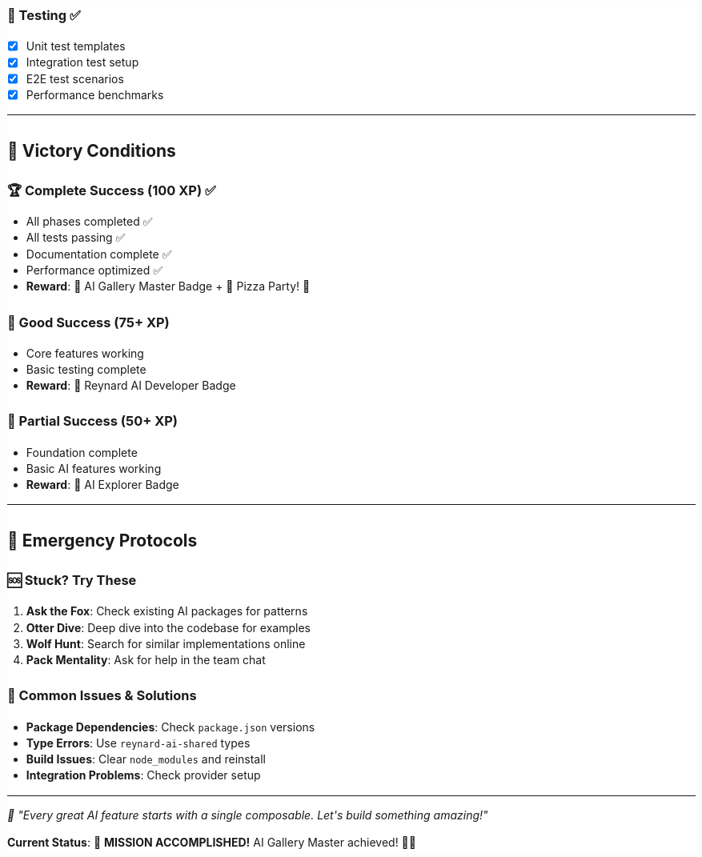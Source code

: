 ### 🧪 Testing ✅

- [x] Unit test templates
- [x] Integration test setup
- [x] E2E test scenarios
- [x] Performance benchmarks

---

## 🎉 Victory Conditions

### 🏆 Complete Success (100 XP) ✅

- All phases completed ✅
- All tests passing ✅
- Documentation complete ✅
- Performance optimized ✅
- **Reward**: 🎊 AI Gallery Master Badge + 🍕 Pizza Party! 🎉

### 🥈 Good Success (75+ XP)

- Core features working
- Basic testing complete
- **Reward**: 🦊 Reynard AI Developer Badge

### 🥉 Partial Success (50+ XP)

- Foundation complete
- Basic AI features working
- **Reward**: 🐣 AI Explorer Badge

---

## 🚨 Emergency Protocols

### 🆘 Stuck? Try These

1. **Ask the Fox**: Check existing AI packages for patterns
2. **Otter Dive**: Deep dive into the codebase for examples
3. **Wolf Hunt**: Search for similar implementations online
4. **Pack Mentality**: Ask for help in the team chat

### 🔧 Common Issues & Solutions

- **Package Dependencies**: Check `package.json` versions
- **Type Errors**: Use `reynard-ai-shared` types
- **Build Issues**: Clear `node_modules` and reinstall
- **Integration Problems**: Check provider setup

---

_🦊 "Every great AI feature starts with a single composable. Let's build something amazing!"_

**Current Status**: 🎉 **MISSION ACCOMPLISHED!** AI Gallery Master achieved! 🦊✨
